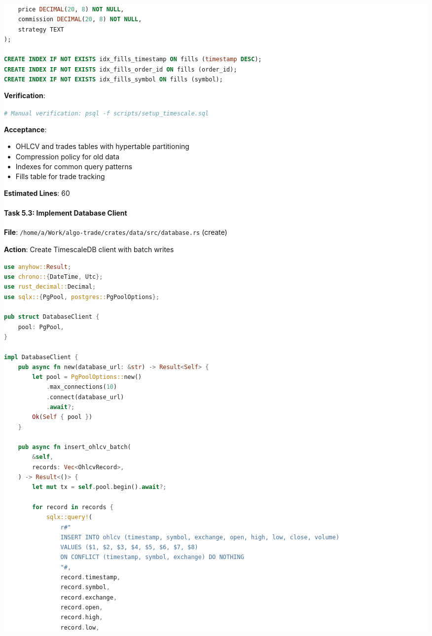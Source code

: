 ```sql
    price DECIMAL(20, 8) NOT NULL,
    commission DECIMAL(20, 8) NOT NULL,
    strategy TEXT
);

CREATE INDEX IF NOT EXISTS idx_fills_timestamp ON fills (timestamp DESC);
CREATE INDEX IF NOT EXISTS idx_fills_order_id ON fills (order_id);
CREATE INDEX IF NOT EXISTS idx_fills_symbol ON fills (symbol);
```

**Verification**:
```bash
# Manual verification: psql -f scripts/setup_timescale.sql
```

**Acceptance**:
- OHLCV and trades tables with hypertable partitioning
- Compression policy for old data
- Indexes for common query patterns
- Fills table for trade tracking

**Estimated Lines**: 60

#### Task 5.3: Implement Database Client
**File**: `/home/a/Work/algo-trade/crates/data/src/database.rs` (create)

**Action**: Create TimescaleDB client with batch writes
```rust
use anyhow::Result;
use chrono::{DateTime, Utc};
use rust_decimal::Decimal;
use sqlx::{PgPool, postgres::PgPoolOptions};

pub struct DatabaseClient {
    pool: PgPool,
}

impl DatabaseClient {
    pub async fn new(database_url: &str) -> Result<Self> {
        let pool = PgPoolOptions::new()
            .max_connections(10)
            .connect(database_url)
            .await?;
        Ok(Self { pool })
    }

    pub async fn insert_ohlcv_batch(
        &self,
        records: Vec<OhlcvRecord>,
    ) -> Result<()> {
        let mut tx = self.pool.begin().await?;

        for record in records {
            sqlx::query!(
                r#"
                INSERT INTO ohlcv (timestamp, symbol, exchange, open, high, low, close, volume)
                VALUES ($1, $2, $3, $4, $5, $6, $7, $8)
                ON CONFLICT (timestamp, symbol, exchange) DO NOTHING
                "#,
                record.timestamp,
                record.symbol,
                record.exchange,
                record.open,
                record.high,
                record.low,
```
